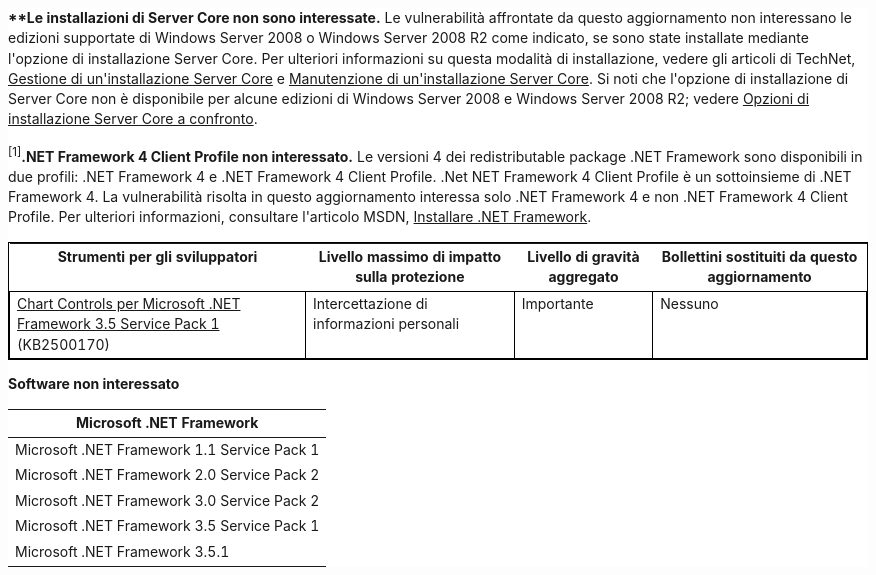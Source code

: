 **\*\*Le installazioni di Server Core non sono interessate.** Le vulnerabilità affrontate da questo aggiornamento non interessano le edizioni supportate di Windows Server 2008 o Windows Server 2008 R2 come indicato, se sono state installate mediante l'opzione di installazione Server Core. Per ulteriori informazioni su questa modalità di installazione, vedere gli articoli di TechNet, [Gestione di un'installazione Server Core](http://technet.microsoft.com/it-it/library/ee441255(ws.10).aspx) e [Manutenzione di un'installazione Server Core](http://technet.microsoft.com/it-it/library/ff698994(ws.10).aspx). Si noti che l'opzione di installazione di Server Core non è disponibile per alcune edizioni di Windows Server 2008 e Windows Server 2008 R2; vedere [Opzioni di installazione Server Core a confronto](http://msdn.microsoft.com/it-it/library/ms723891(vs.85).aspx).
  
<sup>[1]</sup>**.NET Framework 4 Client Profile non interessato.** Le versioni 4 dei redistributable package .NET Framework sono disponibili in due profili: .NET Framework 4 e .NET Framework 4 Client Profile. .Net NET Framework 4 Client Profile è un sottoinsieme di .NET Framework 4. La vulnerabilità risolta in questo aggiornamento interessa solo .NET Framework 4 e non .NET Framework 4 Client Profile. Per ulteriori informazioni, consultare l'articolo MSDN, [Installare .NET Framework](http://msdn.microsoft.com/it-it/library/5a4x27ek.aspx).

<p> </p>
<table style="border:1px solid black;">  
<thead>  
<tr class="header">  
<th>Strumenti per gli sviluppatori</th>  
<th>Livello massimo di impatto sulla protezione</th>  
<th>Livello di gravità aggregato</th>  
<th>Bollettini sostituiti da questo aggiornamento</th>  
</tr>  
</thead>  
<tbody>  
<tr class="odd">
<td style="border:1px solid black;"><a href="http://www.microsoft.com/downloads/details.aspx?familyid=8a80cc03-0db9-4446-9ce6-159ad02cab52">Chart Controls per Microsoft .NET Framework 3.5 Service Pack 1</a><br />
(KB2500170)</td>
<td style="border:1px solid black;">Intercettazione di informazioni personali</td>
<td style="border:1px solid black;">Importante</td>
<td style="border:1px solid black;">Nessuno</td>
</tr>  
</tbody>  
</table>
  
**Software non interessato**
  
| Microsoft .NET Framework                    |  
|---------------------------------------------|  
| Microsoft .NET Framework 1.1 Service Pack 1 |  
| Microsoft .NET Framework 2.0 Service Pack 2 |  
| Microsoft .NET Framework 3.0 Service Pack 2 |  
| Microsoft .NET Framework 3.5 Service Pack 1 |  
| Microsoft .NET Framework 3.5.1              |
  
